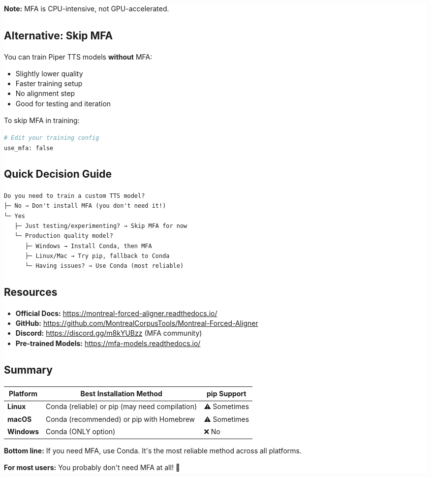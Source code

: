 **Note:** MFA is CPU-intensive, not GPU-accelerated.

## Alternative: Skip MFA

You can train Piper TTS models **without** MFA:
- Slightly lower quality
- Faster training setup
- No alignment step
- Good for testing and iteration

To skip MFA in training:
```bash
# Edit your training config
use_mfa: false
```

## Quick Decision Guide

```
Do you need to train a custom TTS model?
├─ No → Don't install MFA (you don't need it!)
└─ Yes
   ├─ Just testing/experimenting? → Skip MFA for now
   └─ Production quality model?
      ├─ Windows → Install Conda, then MFA
      ├─ Linux/Mac → Try pip, fallback to Conda
      └─ Having issues? → Use Conda (most reliable)
```

## Resources

- **Official Docs:** https://montreal-forced-aligner.readthedocs.io/
- **GitHub:** https://github.com/MontrealCorpusTools/Montreal-Forced-Aligner
- **Discord:** https://discord.gg/m8kYUBzz (MFA community)
- **Pre-trained Models:** https://mfa-models.readthedocs.io/

## Summary

| Platform | Best Installation Method | pip Support |
|----------|------------------------|-------------|
| **Linux** | Conda (reliable) or pip (may need compilation) | ⚠️ Sometimes |
| **macOS** | Conda (recommended) or pip with Homebrew | ⚠️ Sometimes |
| **Windows** | Conda (ONLY option) | ❌ No |

**Bottom line:** If you need MFA, use Conda. It's the most reliable method across all platforms.

**For most users:** You probably don't need MFA at all! 🎉


